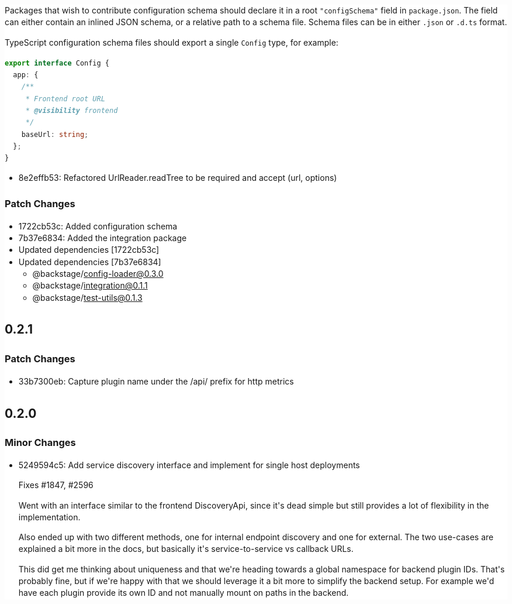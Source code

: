   Packages that wish to contribute configuration schema should declare it in a root `"configSchema"` field in `package.json`. The field can either contain an inlined JSON schema, or a relative path to a schema file. Schema files can be in either `.json` or `.d.ts` format.

  TypeScript configuration schema files should export a single `Config` type, for example:

  ```ts
  export interface Config {
    app: {
      /**
       * Frontend root URL
       * @visibility frontend
       */
      baseUrl: string;
    };
  }
  ```

- 8e2effb53: Refactored UrlReader.readTree to be required and accept (url, options)

### Patch Changes

- 1722cb53c: Added configuration schema
- 7b37e6834: Added the integration package
- Updated dependencies [1722cb53c]
- Updated dependencies [7b37e6834]
  - @backstage/config-loader@0.3.0
  - @backstage/integration@0.1.1
  - @backstage/test-utils@0.1.3

## 0.2.1

### Patch Changes

- 33b7300eb: Capture plugin name under the /api/ prefix for http metrics

## 0.2.0

### Minor Changes

- 5249594c5: Add service discovery interface and implement for single host deployments

  Fixes #1847, #2596

  Went with an interface similar to the frontend DiscoveryApi, since it's dead simple but still provides a lot of flexibility in the implementation.

  Also ended up with two different methods, one for internal endpoint discovery and one for external. The two use-cases are explained a bit more in the docs, but basically it's service-to-service vs callback URLs.

  This did get me thinking about uniqueness and that we're heading towards a global namespace for backend plugin IDs. That's probably fine, but if we're happy with that we should leverage it a bit more to simplify the backend setup. For example we'd have each plugin provide its own ID and not manually mount on paths in the backend.
